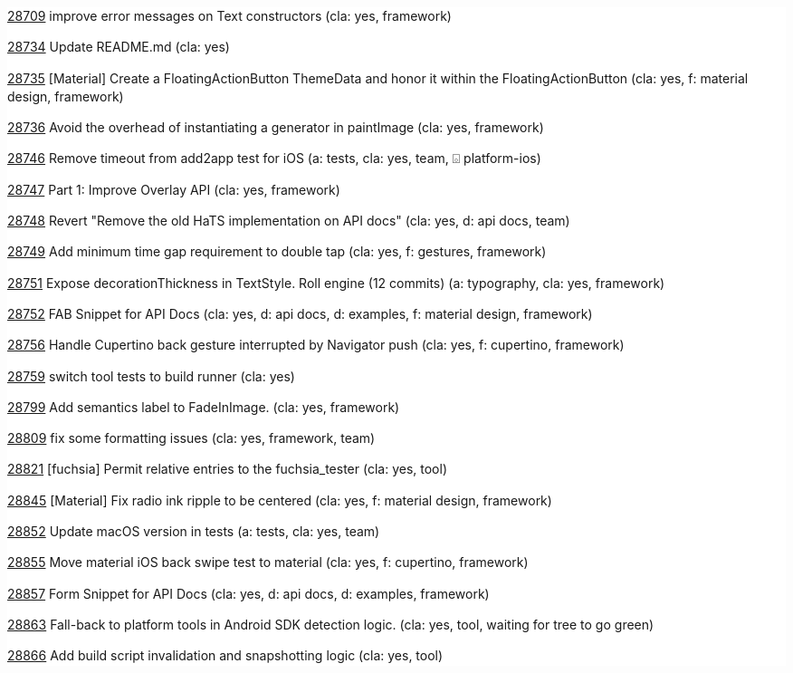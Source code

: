 [28709](https://github.com/flutter/flutter/pull/28709) improve error messages on Text constructors (cla: yes, framework)

[28734](https://github.com/flutter/flutter/pull/28734) Update README.md (cla: yes)

[28735](https://github.com/flutter/flutter/pull/28735) [Material] Create a FloatingActionButton ThemeData and honor it within the FloatingActionButton (cla: yes, f: material design, framework)

[28736](https://github.com/flutter/flutter/pull/28736) Avoid the overhead of instantiating a generator in paintImage (cla: yes, framework)

[28746](https://github.com/flutter/flutter/pull/28746) Remove timeout from add2app test for iOS (a: tests, cla: yes, team, ⌺‬ platform-ios)

[28747](https://github.com/flutter/flutter/pull/28747) Part 1: Improve Overlay API (cla: yes, framework)

[28748](https://github.com/flutter/flutter/pull/28748) Revert "Remove the old HaTS implementation on API docs" (cla: yes, d: api docs, team)

[28749](https://github.com/flutter/flutter/pull/28749) Add minimum time gap requirement to double tap (cla: yes, f: gestures, framework)

[28751](https://github.com/flutter/flutter/pull/28751) Expose decorationThickness in TextStyle. Roll engine (12 commits) (a: typography, cla: yes, framework)

[28752](https://github.com/flutter/flutter/pull/28752) FAB Snippet for API Docs (cla: yes, d: api docs, d: examples, f: material design, framework)

[28756](https://github.com/flutter/flutter/pull/28756) Handle Cupertino back gesture interrupted by Navigator push (cla: yes, f: cupertino, framework)

[28759](https://github.com/flutter/flutter/pull/28759) switch tool tests to build runner (cla: yes)

[28799](https://github.com/flutter/flutter/pull/28799) Add semantics label to FadeInImage. (cla: yes, framework)

[28809](https://github.com/flutter/flutter/pull/28809) fix some formatting issues (cla: yes, framework, team)

[28821](https://github.com/flutter/flutter/pull/28821) [fuchsia] Permit relative entries to the fuchsia_tester (cla: yes, tool)

[28845](https://github.com/flutter/flutter/pull/28845) [Material] Fix radio ink ripple to be centered (cla: yes, f: material design, framework)

[28852](https://github.com/flutter/flutter/pull/28852) Update macOS version in tests (a: tests, cla: yes, team)

[28855](https://github.com/flutter/flutter/pull/28855) Move material iOS back swipe test to material (cla: yes, f: cupertino, framework)

[28857](https://github.com/flutter/flutter/pull/28857) Form Snippet for API Docs (cla: yes, d: api docs, d: examples, framework)

[28863](https://github.com/flutter/flutter/pull/28863) Fall-back to platform tools in Android SDK detection logic. (cla: yes, tool, waiting for tree to go green)

[28866](https://github.com/flutter/flutter/pull/28866) Add build script invalidation and snapshotting logic (cla: yes, tool)
